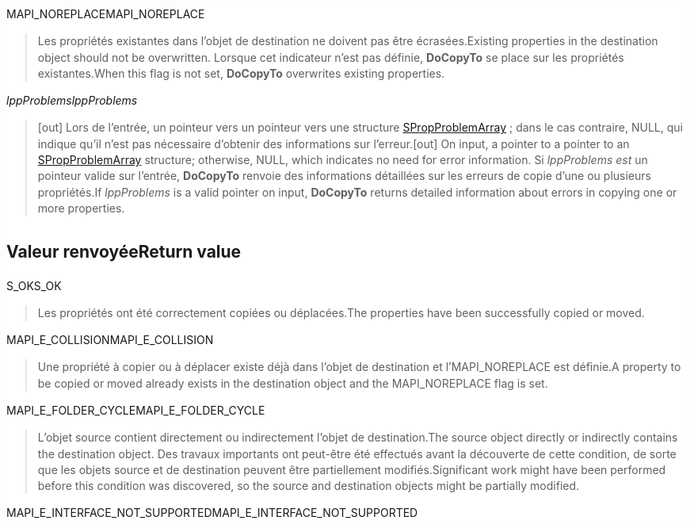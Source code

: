 <span data-ttu-id="e3e43-137">MAPI_NOREPLACE</span><span class="sxs-lookup"><span data-stu-id="e3e43-137">MAPI_NOREPLACE</span></span> 
  
> <span data-ttu-id="e3e43-138">Les propriétés existantes dans l’objet de destination ne doivent pas être écrasées.</span><span class="sxs-lookup"><span data-stu-id="e3e43-138">Existing properties in the destination object should not be overwritten.</span></span> <span data-ttu-id="e3e43-139">Lorsque cet indicateur n’est pas définie, **DoCopyTo** se place sur les propriétés existantes.</span><span class="sxs-lookup"><span data-stu-id="e3e43-139">When this flag is not set, **DoCopyTo** overwrites existing properties.</span></span> 
    
 <span data-ttu-id="e3e43-140">_lppProblems_</span><span class="sxs-lookup"><span data-stu-id="e3e43-140">_lppProblems_</span></span>
  
> <span data-ttu-id="e3e43-141">[out] Lors de l’entrée, un pointeur vers un pointeur vers une structure [SPropProblemArray](spropproblemarray.md) ; dans le cas contraire, NULL, qui indique qu’il n’est pas nécessaire d’obtenir des informations sur l’erreur.</span><span class="sxs-lookup"><span data-stu-id="e3e43-141">[out] On input, a pointer to a pointer to an [SPropProblemArray](spropproblemarray.md) structure; otherwise, NULL, which indicates no need for error information.</span></span> <span data-ttu-id="e3e43-142">Si  _lppProblems est_ un pointeur valide sur l’entrée, **DoCopyTo** renvoie des informations détaillées sur les erreurs de copie d’une ou plusieurs propriétés.</span><span class="sxs-lookup"><span data-stu-id="e3e43-142">If  _lppProblems_ is a valid pointer on input, **DoCopyTo** returns detailed information about errors in copying one or more properties.</span></span> 
    
## <a name="return-value"></a><span data-ttu-id="e3e43-143">Valeur renvoyée</span><span class="sxs-lookup"><span data-stu-id="e3e43-143">Return value</span></span>

<span data-ttu-id="e3e43-144">S_OK</span><span class="sxs-lookup"><span data-stu-id="e3e43-144">S_OK</span></span> 
  
> <span data-ttu-id="e3e43-145">Les propriétés ont été correctement copiées ou déplacées.</span><span class="sxs-lookup"><span data-stu-id="e3e43-145">The properties have been successfully copied or moved.</span></span>
    
<span data-ttu-id="e3e43-146">MAPI_E_COLLISION</span><span class="sxs-lookup"><span data-stu-id="e3e43-146">MAPI_E_COLLISION</span></span> 
  
> <span data-ttu-id="e3e43-147">Une propriété à copier ou à déplacer existe déjà dans l’objet de destination et l’MAPI_NOREPLACE est définie.</span><span class="sxs-lookup"><span data-stu-id="e3e43-147">A property to be copied or moved already exists in the destination object and the MAPI_NOREPLACE flag is set.</span></span> 
    
<span data-ttu-id="e3e43-148">MAPI_E_FOLDER_CYCLE</span><span class="sxs-lookup"><span data-stu-id="e3e43-148">MAPI_E_FOLDER_CYCLE</span></span> 
  
> <span data-ttu-id="e3e43-149">L’objet source contient directement ou indirectement l’objet de destination.</span><span class="sxs-lookup"><span data-stu-id="e3e43-149">The source object directly or indirectly contains the destination object.</span></span> <span data-ttu-id="e3e43-150">Des travaux importants ont peut-être été effectués avant la découverte de cette condition, de sorte que les objets source et de destination peuvent être partiellement modifiés.</span><span class="sxs-lookup"><span data-stu-id="e3e43-150">Significant work might have been performed before this condition was discovered, so the source and destination objects might be partially modified.</span></span> 
    
<span data-ttu-id="e3e43-151">MAPI_E_INTERFACE_NOT_SUPPORTED</span><span class="sxs-lookup"><span data-stu-id="e3e43-151">MAPI_E_INTERFACE_NOT_SUPPORTED</span></span> 
  